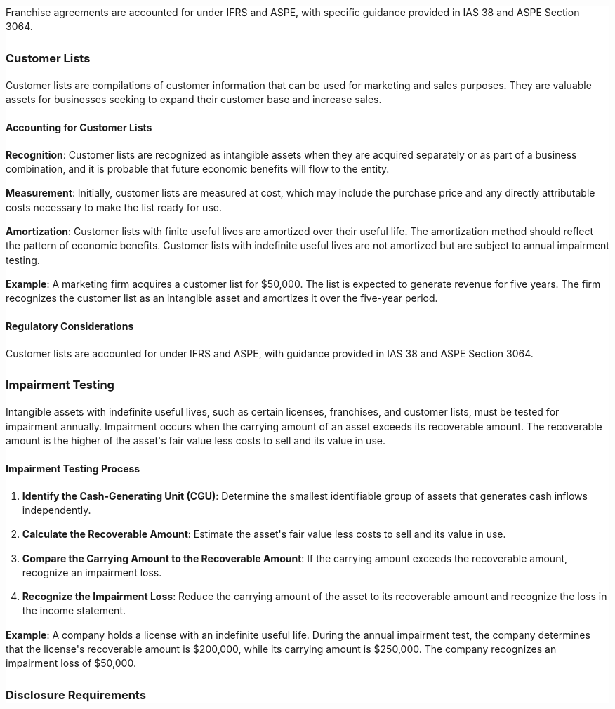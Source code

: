 Franchise agreements are accounted for under IFRS and ASPE, with specific guidance provided in IAS 38 and ASPE Section 3064.

### Customer Lists

Customer lists are compilations of customer information that can be used for marketing and sales purposes. They are valuable assets for businesses seeking to expand their customer base and increase sales.

#### Accounting for Customer Lists

**Recognition**: Customer lists are recognized as intangible assets when they are acquired separately or as part of a business combination, and it is probable that future economic benefits will flow to the entity.

**Measurement**: Initially, customer lists are measured at cost, which may include the purchase price and any directly attributable costs necessary to make the list ready for use.

**Amortization**: Customer lists with finite useful lives are amortized over their useful life. The amortization method should reflect the pattern of economic benefits. Customer lists with indefinite useful lives are not amortized but are subject to annual impairment testing.

**Example**: A marketing firm acquires a customer list for $50,000. The list is expected to generate revenue for five years. The firm recognizes the customer list as an intangible asset and amortizes it over the five-year period.

#### Regulatory Considerations

Customer lists are accounted for under IFRS and ASPE, with guidance provided in IAS 38 and ASPE Section 3064.

### Impairment Testing

Intangible assets with indefinite useful lives, such as certain licenses, franchises, and customer lists, must be tested for impairment annually. Impairment occurs when the carrying amount of an asset exceeds its recoverable amount. The recoverable amount is the higher of the asset's fair value less costs to sell and its value in use.

#### Impairment Testing Process

1. **Identify the Cash-Generating Unit (CGU)**: Determine the smallest identifiable group of assets that generates cash inflows independently.

2. **Calculate the Recoverable Amount**: Estimate the asset's fair value less costs to sell and its value in use.

3. **Compare the Carrying Amount to the Recoverable Amount**: If the carrying amount exceeds the recoverable amount, recognize an impairment loss.

4. **Recognize the Impairment Loss**: Reduce the carrying amount of the asset to its recoverable amount and recognize the loss in the income statement.

**Example**: A company holds a license with an indefinite useful life. During the annual impairment test, the company determines that the license's recoverable amount is $200,000, while its carrying amount is $250,000. The company recognizes an impairment loss of $50,000.

### Disclosure Requirements
